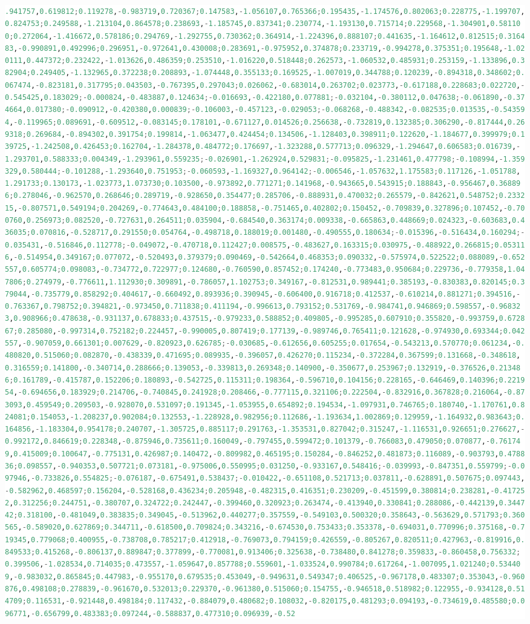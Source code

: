```python
.941757,0.619812;0.119278,-0.983719,0.720367;0.147583,-1.056107,0.765366;0.195435,-1.174576,0.802063;0.228775,-1.199707,0.824753;0.249588,-1.213104,0.864578;0.238693,-1.185745,0.837341;0.230774,-1.193130,0.715714;0.229568,-1.304901,0.581100;0.272064,-1.416672,0.578186;0.294769,-1.292755,0.730362;0.364914,-1.224396,0.888107;0.441635,-1.164612,0.812515;0.316483,-0.990891,0.492996;0.296951,-0.972641,0.430008;0.283691,-0.975952,0.374878;0.233719,-0.994278,0.375351;0.195648,-1.020111,0.447372;0.232422,-1.013626,0.486359;0.253510,-1.016220,0.518448;0.262573,-1.060532,0.485931;0.253159,-1.133896,0.382904;0.249405,-1.132965,0.372238;0.208893,-1.074448,0.355133;0.169525,-1.007019,0.344788;0.120239,-0.894318,0.348602;0.067474,-0.823181,0.317795;0.043503,-0.767395,0.297043;0.026062,-0.683014,0.263702;0.023773,-0.617188,0.228683;0.022720,-0.545425,0.183029;-0.000824,-0.483887,0.124634;-0.016693,-0.422180,0.077881;-0.032104,-0.380112,0.047638;-0.061890,-0.374664,0.017380;-0.090912,-0.420380,0.000839;-0.106003,-0.457123,-0.029053;-0.068268,-0.488342,-0.082535;0.013535,-0.543594,-0.119965;0.089691,-0.609512,-0.083145;0.178101,-0.671127,0.014526;0.256638,-0.732819,0.132385;0.306290,-0.817444,0.269318;0.269684,-0.894302,0.391754;0.199814,-1.063477,0.424454;0.134506,-1.128403,0.398911;0.122620,-1.184677,0.399979;0.139725,-1.242508,0.426453;0.162704,-1.284378,0.484772;0.176697,-1.323288,0.577713;0.096329,-1.294647,0.606583;0.016739,-1.293701,0.588333;0.004349,-1.293961,0.559235;-0.026901,-1.262924,0.529831;-0.095825,-1.231461,0.477798;-0.108994,-1.359329,0.580444;-0.101288,-1.293640,0.751953;-0.060593,-1.169327,0.964142;-0.006546,-1.057632,1.175583;0.117126,-1.051788,1.291733;0.130173,-1.023773,1.073730;0.103500,-0.973892,0.771271;0.141968,-0.943665,0.543915;0.188843,-0.956467,0.368896;0.278046,-0.962570,0.268646;0.289719,-0.928650,0.354477;0.285706,-0.888931,0.470032;0.265579,-0.842621,0.548752;0.233215,-0.807571,0.549194;0.204269,-0.774643,0.484100;0.188858,-0.751465,0.402802;0.150452,-0.709839,0.327896;0.107452,-0.700760,0.256973;0.082520,-0.727631,0.264511;0.035904,-0.684540,0.363174;0.009338,-0.665863,0.448669;0.024323,-0.603683,0.436035;0.070816,-0.528717,0.291550;0.054764,-0.498718,0.188019;0.001480,-0.490555,0.180634;-0.015396,-0.516434,0.160294;-0.035431,-0.516846,0.112778;-0.049072,-0.470718,0.112427;0.008575,-0.483627,0.163315;0.030975,-0.488922,0.266815;0.053116,-0.514954,0.349167;0.077072,-0.520493,0.379379;0.090469,-0.542664,0.468353;0.090332,-0.575974,0.522522;0.088089,-0.652557,0.605774;0.098083,-0.734772,0.722977;0.124680,-0.760590,0.857452;0.174240,-0.773483,0.950684;0.229736,-0.779358,1.047806;0.274979,-0.776611,1.112930;0.309891,-0.786057,1.102753;0.349167,-0.812531,0.989441;0.385193,-0.830383,0.820145;0.379044,-0.735779,0.858292;0.404617,-0.660492,0.893936;0.390945,-0.606400,0.916718;0.412537,-0.610214,0.881271;0.394516,-0.763367,0.798752;0.394821,-0.973450,0.711838;0.411194,-0.996613,0.793152;0.531769,-0.984741,0.946869;0.598557,-0.968323,0.908966;0.478638,-0.931137,0.678833;0.437515,-0.979233,0.588852;0.409805,-0.995285,0.607910;0.355820,-0.993759,0.672867;0.285080,-0.997314,0.752182;0.224457,-0.990005,0.807419;0.177139,-0.989746,0.765411;0.121628,-0.974930,0.693344;0.042557,-0.907059,0.661301;0.007629,-0.820923,0.626785;-0.030685,-0.612656,0.605255;0.017654,-0.543213,0.570770;0.061234,-0.480820,0.515060;0.082870,-0.438339,0.471695;0.089935,-0.396057,0.426270;0.115234,-0.372284,0.367599;0.131668,-0.348618,0.316559;0.141800,-0.340714,0.288666;0.139053,-0.339813,0.269348;0.140900,-0.350677,0.253967;0.132919,-0.376526,0.213486;0.161789,-0.415787,0.152206;0.180893,-0.542725,0.115311;0.198364,-0.596710,0.104156;0.228165,-0.646469,0.140396;0.221954,-0.694656,0.183929;0.214706,-0.740845,0.241928;0.208466,-0.777115,0.321106;0.222504,-0.832916,0.367828;0.216064,-0.873093,0.459549;0.209503,-0.928070,0.531097;0.191345,-1.053955,0.654892;0.194534,-1.097931,0.746765;0.180740,-1.170761,0.824081;0.154053,-1.208237,0.902084;0.132553,-1.228928,0.982956;0.112686,-1.193634,1.002869;0.129959,-1.164932,0.983643;0.164856,-1.183304,0.954178;0.240707,-1.305725,0.885117;0.291763,-1.353531,0.827042;0.315247,-1.116531,0.926651;0.276627,-0.992172,0.846619;0.228348,-0.875946,0.735611;0.160049,-0.797455,0.599472;0.101379,-0.766083,0.479050;0.070877,-0.761749,0.415009;0.100647,-0.775131,0.426987;0.140472,-0.809982,0.465195;0.150284,-0.846252,0.481873;0.116089,-0.903793,0.478836;0.098557,-0.940353,0.507721;0.073181,-0.975006,0.550995;0.031250,-0.933167,0.548416;-0.039993,-0.847351,0.559799;-0.097946,-0.733826,0.554825;-0.076187,-0.675491,0.538437;-0.010422,-0.651108,0.521713;0.037811,-0.628891,0.507675;0.097443,-0.582962,0.468597;0.156204,-0.528168,0.436234;0.205948,-0.482315,0.416351;0.230209,-0.451599,0.380814;0.238281,-0.417252,0.312256;0.244751,-0.380707,0.324722;0.242447,-0.399460,0.320923;0.263474,-0.413940,0.330841;0.288086,-0.442139,0.344742;0.318100,-0.481049,0.383835;0.349045,-0.513962,0.440277;0.357559,-0.549103,0.500320;0.358643,-0.563629,0.571793;0.360565,-0.589020,0.627869;0.344711,-0.618500,0.709824;0.343216,-0.674530,0.753433;0.353378,-0.694031,0.770996;0.375168,-0.719345,0.779068;0.400955,-0.738708,0.785217;0.412918,-0.769073,0.794159;0.426559,-0.805267,0.820511;0.427963,-0.819916,0.849533;0.415268,-0.806137,0.889847;0.377899,-0.770081,0.913406;0.325638,-0.738480,0.841278;0.359833,-0.860458,0.756332;0.399506,-1.028534,0.714035;0.473557,-1.059647,0.857788;0.559601,-1.033524,0.990784;0.617264,-1.007095,1.021240;0.534409,-0.983032,0.865845;0.447983,-0.955170,0.679535;0.453049,-0.949631,0.549347;0.406525,-0.967178,0.483307;0.353043,-0.960876,0.498108;0.278839,-0.961670,0.532013;0.229370,-0.961380,0.515060;0.154755,-0.946518,0.518982;0.122955,-0.934128,0.514709;0.116531,-0.921448,0.498184;0.117432,-0.884079,0.480682;0.108032,-0.820175,0.481293;0.094193,-0.734619,0.485580;0.096771,-0.656799,0.483383;0.097244,-0.588837,0.477310;0.096939,-0.52
```
